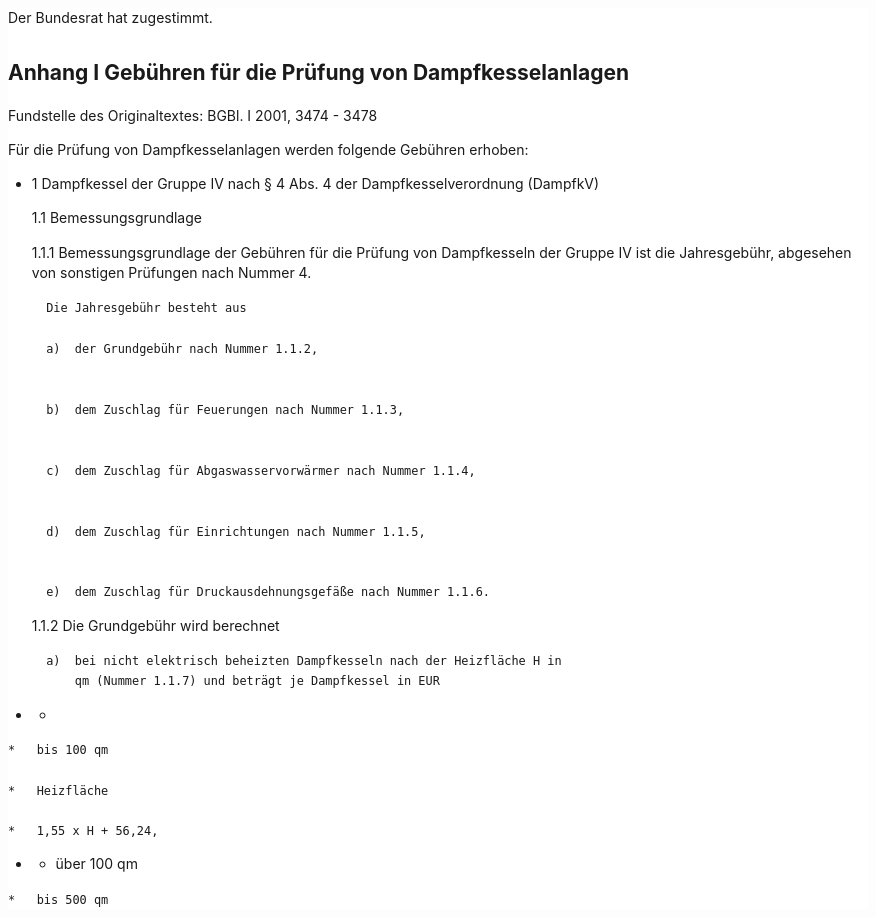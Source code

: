 Der Bundesrat hat zugestimmt.


## Anhang I Gebühren für die Prüfung von Dampfkesselanlagen

Fundstelle des Originaltextes: BGBl. I 2001, 3474 - 3478

Für die Prüfung von Dampfkesselanlagen werden folgende Gebühren
erhoben:

*
    1   Dampfkessel der Gruppe IV nach § 4 Abs. 4 der Dampfkesselverordnung
        (DampfkV)


    1.1 Bemessungsgrundlage


    1.1.1 Bemessungsgrundlage der Gebühren für die Prüfung von Dampfkesseln der
        Gruppe IV ist die Jahresgebühr, abgesehen von sonstigen Prüfungen nach
        Nummer 4.

        Die Jahresgebühr besteht aus

        a)  der Grundgebühr nach Nummer 1.1.2,


        b)  dem Zuschlag für Feuerungen nach Nummer 1.1.3,


        c)  dem Zuschlag für Abgaswasservorwärmer nach Nummer 1.1.4,


        d)  dem Zuschlag für Einrichtungen nach Nummer 1.1.5,


        e)  dem Zuschlag für Druckausdehnungsgefäße nach Nummer 1.1.6.





    1.1.2 Die Grundgebühr wird berechnet

        a)  bei nicht elektrisch beheizten Dampfkesseln nach der Heizfläche H in
            qm (Nummer 1.1.7) und beträgt je Dampfkessel in EUR










*    *
    *   bis 100 qm

    *   Heizfläche

    *   1,55 x H + 56,24,


*    *   über 100 qm

    *   bis 500 qm
